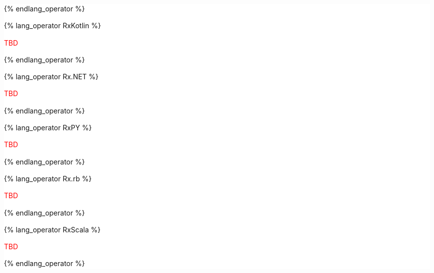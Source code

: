   {% endlang_operator %}

  {% lang_operator RxKotlin %}
    <p>
     <span style="color:#f00">TBD</span>
    </p>
  {% endlang_operator %}

  {% lang_operator Rx.NET %}
    <p>
     <span style="color:#f00">TBD</span>
    </p>
  {% endlang_operator %}

  {% lang_operator RxPY %}
    <p>
     <span style="color:#f00">TBD</span>
    </p>
  {% endlang_operator %}

  {% lang_operator Rx.rb %}
    <p>
     <span style="color:#f00">TBD</span>
    </p>
  {% endlang_operator %}

  {% lang_operator RxScala %}
    <p>
     <span style="color:#f00">TBD</span>
    </p>
  {% endlang_operator %}

</div>
